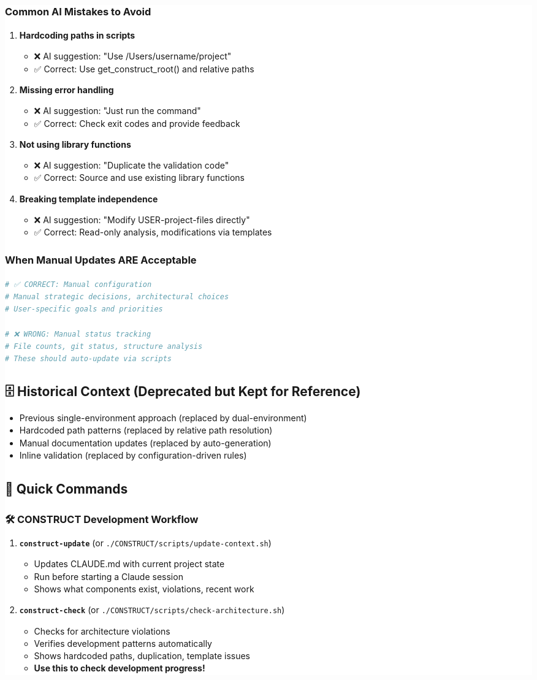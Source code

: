 ### Common AI Mistakes to Avoid

1. **Hardcoding paths in scripts**
   - ❌ AI suggestion: "Use /Users/username/project"
   - ✅ Correct: Use get_construct_root() and relative paths

2. **Missing error handling**
   - ❌ AI suggestion: "Just run the command"
   - ✅ Correct: Check exit codes and provide feedback

3. **Not using library functions**
   - ❌ AI suggestion: "Duplicate the validation code"
   - ✅ Correct: Source and use existing library functions

4. **Breaking template independence**
   - ❌ AI suggestion: "Modify USER-project-files directly"
   - ✅ Correct: Read-only analysis, modifications via templates

### When Manual Updates ARE Acceptable
```bash
# ✅ CORRECT: Manual configuration
# Manual strategic decisions, architectural choices
# User-specific goals and priorities

# ❌ WRONG: Manual status tracking
# File counts, git status, structure analysis
# These should auto-update via scripts
```


## 🗄️ Historical Context (Deprecated but Kept for Reference)
- Previous single-environment approach (replaced by dual-environment)
- Hardcoded path patterns (replaced by relative path resolution)
- Manual documentation updates (replaced by auto-generation)
- Inline validation (replaced by configuration-driven rules)


## 🔧 Quick Commands

### 🛠️ CONSTRUCT Development Workflow

1. **`construct-update`** (or `./CONSTRUCT/scripts/update-context.sh`)
   - Updates CLAUDE.md with current project state
   - Run before starting a Claude session
   - Shows what components exist, violations, recent work

2. **`construct-check`** (or `./CONSTRUCT/scripts/check-architecture.sh`)
   - Checks for architecture violations
   - Verifies development patterns automatically
   - Shows hardcoded paths, duplication, template issues
   - **Use this to check development progress!**
